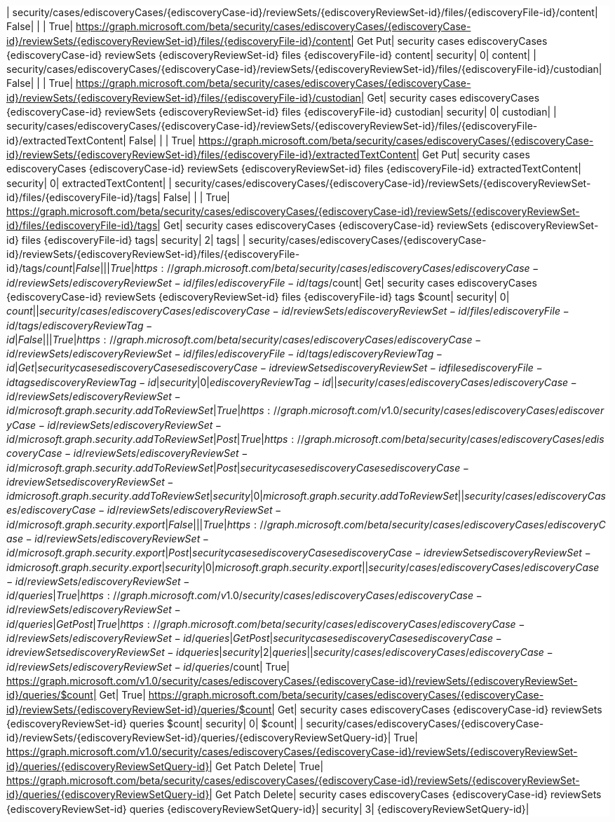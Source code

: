 | security/cases/ediscoveryCases/{ediscoveryCase-id}/reviewSets/{ediscoveryReviewSet-id}/files/{ediscoveryFile-id}/content| False| | | True| https://graph.microsoft.com/beta/security/cases/ediscoveryCases/{ediscoveryCase-id}/reviewSets/{ediscoveryReviewSet-id}/files/{ediscoveryFile-id}/content| Get Put| security cases ediscoveryCases {ediscoveryCase-id} reviewSets {ediscoveryReviewSet-id} files {ediscoveryFile-id} content| security| 0| content|
| security/cases/ediscoveryCases/{ediscoveryCase-id}/reviewSets/{ediscoveryReviewSet-id}/files/{ediscoveryFile-id}/custodian| False| | | True| https://graph.microsoft.com/beta/security/cases/ediscoveryCases/{ediscoveryCase-id}/reviewSets/{ediscoveryReviewSet-id}/files/{ediscoveryFile-id}/custodian| Get| security cases ediscoveryCases {ediscoveryCase-id} reviewSets {ediscoveryReviewSet-id} files {ediscoveryFile-id} custodian| security| 0| custodian|
| security/cases/ediscoveryCases/{ediscoveryCase-id}/reviewSets/{ediscoveryReviewSet-id}/files/{ediscoveryFile-id}/extractedTextContent| False| | | True| https://graph.microsoft.com/beta/security/cases/ediscoveryCases/{ediscoveryCase-id}/reviewSets/{ediscoveryReviewSet-id}/files/{ediscoveryFile-id}/extractedTextContent| Get Put| security cases ediscoveryCases {ediscoveryCase-id} reviewSets {ediscoveryReviewSet-id} files {ediscoveryFile-id} extractedTextContent| security| 0| extractedTextContent|
| security/cases/ediscoveryCases/{ediscoveryCase-id}/reviewSets/{ediscoveryReviewSet-id}/files/{ediscoveryFile-id}/tags| False| | | True| https://graph.microsoft.com/beta/security/cases/ediscoveryCases/{ediscoveryCase-id}/reviewSets/{ediscoveryReviewSet-id}/files/{ediscoveryFile-id}/tags| Get| security cases ediscoveryCases {ediscoveryCase-id} reviewSets {ediscoveryReviewSet-id} files {ediscoveryFile-id} tags| security| 2| tags|
| security/cases/ediscoveryCases/{ediscoveryCase-id}/reviewSets/{ediscoveryReviewSet-id}/files/{ediscoveryFile-id}/tags/$count| False| | | True| https://graph.microsoft.com/beta/security/cases/ediscoveryCases/{ediscoveryCase-id}/reviewSets/{ediscoveryReviewSet-id}/files/{ediscoveryFile-id}/tags/$count| Get| security cases ediscoveryCases {ediscoveryCase-id} reviewSets {ediscoveryReviewSet-id} files {ediscoveryFile-id} tags $count| security| 0| $count|
| security/cases/ediscoveryCases/{ediscoveryCase-id}/reviewSets/{ediscoveryReviewSet-id}/files/{ediscoveryFile-id}/tags/{ediscoveryReviewTag-id}| False| | | True| https://graph.microsoft.com/beta/security/cases/ediscoveryCases/{ediscoveryCase-id}/reviewSets/{ediscoveryReviewSet-id}/files/{ediscoveryFile-id}/tags/{ediscoveryReviewTag-id}| Get| security cases ediscoveryCases {ediscoveryCase-id} reviewSets {ediscoveryReviewSet-id} files {ediscoveryFile-id} tags {ediscoveryReviewTag-id}| security| 0| {ediscoveryReviewTag-id}|
| security/cases/ediscoveryCases/{ediscoveryCase-id}/reviewSets/{ediscoveryReviewSet-id}/microsoft.graph.security.addToReviewSet| True| https://graph.microsoft.com/v1.0/security/cases/ediscoveryCases/{ediscoveryCase-id}/reviewSets/{ediscoveryReviewSet-id}/microsoft.graph.security.addToReviewSet| Post| True| https://graph.microsoft.com/beta/security/cases/ediscoveryCases/{ediscoveryCase-id}/reviewSets/{ediscoveryReviewSet-id}/microsoft.graph.security.addToReviewSet| Post| security cases ediscoveryCases {ediscoveryCase-id} reviewSets {ediscoveryReviewSet-id} microsoft.graph.security.addToReviewSet| security| 0| microsoft.graph.security.addToReviewSet|
| security/cases/ediscoveryCases/{ediscoveryCase-id}/reviewSets/{ediscoveryReviewSet-id}/microsoft.graph.security.export| False| | | True| https://graph.microsoft.com/beta/security/cases/ediscoveryCases/{ediscoveryCase-id}/reviewSets/{ediscoveryReviewSet-id}/microsoft.graph.security.export| Post| security cases ediscoveryCases {ediscoveryCase-id} reviewSets {ediscoveryReviewSet-id} microsoft.graph.security.export| security| 0| microsoft.graph.security.export|
| security/cases/ediscoveryCases/{ediscoveryCase-id}/reviewSets/{ediscoveryReviewSet-id}/queries| True| https://graph.microsoft.com/v1.0/security/cases/ediscoveryCases/{ediscoveryCase-id}/reviewSets/{ediscoveryReviewSet-id}/queries| Get Post| True| https://graph.microsoft.com/beta/security/cases/ediscoveryCases/{ediscoveryCase-id}/reviewSets/{ediscoveryReviewSet-id}/queries| Get Post| security cases ediscoveryCases {ediscoveryCase-id} reviewSets {ediscoveryReviewSet-id} queries| security| 2| queries|
| security/cases/ediscoveryCases/{ediscoveryCase-id}/reviewSets/{ediscoveryReviewSet-id}/queries/$count| True| https://graph.microsoft.com/v1.0/security/cases/ediscoveryCases/{ediscoveryCase-id}/reviewSets/{ediscoveryReviewSet-id}/queries/$count| Get| True| https://graph.microsoft.com/beta/security/cases/ediscoveryCases/{ediscoveryCase-id}/reviewSets/{ediscoveryReviewSet-id}/queries/$count| Get| security cases ediscoveryCases {ediscoveryCase-id} reviewSets {ediscoveryReviewSet-id} queries $count| security| 0| $count|
| security/cases/ediscoveryCases/{ediscoveryCase-id}/reviewSets/{ediscoveryReviewSet-id}/queries/{ediscoveryReviewSetQuery-id}| True| https://graph.microsoft.com/v1.0/security/cases/ediscoveryCases/{ediscoveryCase-id}/reviewSets/{ediscoveryReviewSet-id}/queries/{ediscoveryReviewSetQuery-id}| Get Patch Delete| True| https://graph.microsoft.com/beta/security/cases/ediscoveryCases/{ediscoveryCase-id}/reviewSets/{ediscoveryReviewSet-id}/queries/{ediscoveryReviewSetQuery-id}| Get Patch Delete| security cases ediscoveryCases {ediscoveryCase-id} reviewSets {ediscoveryReviewSet-id} queries {ediscoveryReviewSetQuery-id}| security| 3| {ediscoveryReviewSetQuery-id}|